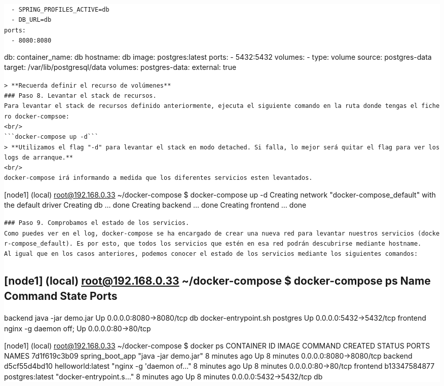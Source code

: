       - SPRING_PROFILES_ACTIVE=db
      - DB_URL=db
    ports:
      - 8080:8080
 db:
    container_name: db
    hostname: db
    image: postgres:latest
    ports:
      - 5432:5432
    volumes:
      - type: volume
        source: postgres-data
        target: /var/lib/postgresql/data
volumes:
  postgres-data:
    external: true
```
> **Recuerda definir el recurso de volúmenes**
### Paso 8. Levantar el stack de recursos.
Para levantar el stack de recursos definido anteriormente, ejecuta el siguiente comando en la ruta donde tengas el fichero docker-compsoe:
<br/>
```docker-compose up -d```
> **Utilizamos el flag "-d" para levantar el stack en modo detached. Si falla, lo mejor será quitar el flag para ver los logs de arranque.**
<br/>
docker-compose irá informando a medida que los diferentes servicios esten levantados.

```
[node1] (local) root@192.168.0.33 ~/docker-compose
$ docker-compose up -d
Creating network "docker-compose_default" with the default driver
Creating db       ... done
Creating backend  ... done
Creating frontend ... done
```
### Paso 9. Comprobamos el estado de los servicios.
Como puedes ver en el log, docker-compose se ha encargado de crear una nueva red para levantar nuestros servicios (docker-compose_default). Es por esto, que todos los servicios que estén en esa red podrán descubrirse mediante hostname.
Al igual que en los casos anteriores, podemos conocer el estado de los servicios mediante los siguientes comandos:

```
[node1] (local) root@192.168.0.33 ~/docker-compose
$ docker-compose ps
  Name                Command              State           Ports         
-------------------------------------------------------------------------
backend    java -jar demo.jar              Up      0.0.0.0:8080->8080/tcp
db         docker-entrypoint.sh postgres   Up      0.0.0.0:5432->5432/tcp
frontend   nginx -g daemon off;            Up      0.0.0.0:80->80/tcp    
```
```
[node1] (local) root@192.168.0.33 ~/docker-compose
$ docker ps
CONTAINER ID        IMAGE                      COMMAND                  CREATED             STATUS              PORTS                    NAMES
7d1f619c3b09        spring_boot_app   "java -jar demo.jar"     8 minutes ago       Up 8 minutes                0.0.0.0:8080->8080/tcp   backend
d5cf55d4bd10        helloworld:latest          "nginx -g 'daemon of…"   8 minutes ago       Up 8 minutes        0.0.0.0:80->80/tcp       frontend
b13347584877        postgres:latest            "docker-entrypoint.s…"   8 minutes ago       Up 8 minutes        0.0.0.0:5432->5432/tcp   db
```
```
